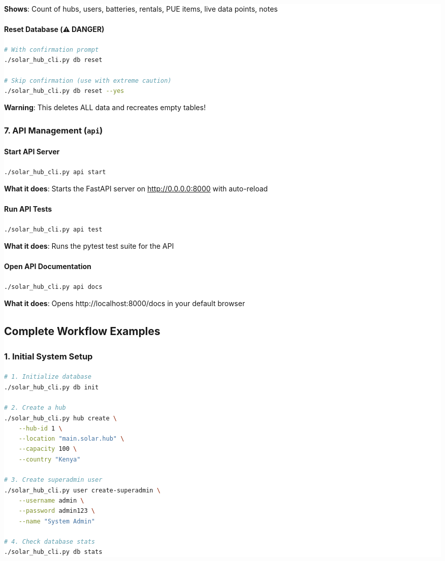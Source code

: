 **Shows**: Count of hubs, users, batteries, rentals, PUE items, live data points, notes

#### Reset Database (⚠️ DANGER)
```bash
# With confirmation prompt
./solar_hub_cli.py db reset

# Skip confirmation (use with extreme caution)
./solar_hub_cli.py db reset --yes
```

**Warning**: This deletes ALL data and recreates empty tables!

### 7. API Management (`api`)

#### Start API Server
```bash
./solar_hub_cli.py api start
```

**What it does**: Starts the FastAPI server on http://0.0.0.0:8000 with auto-reload

#### Run API Tests
```bash
./solar_hub_cli.py api test
```

**What it does**: Runs the pytest test suite for the API

#### Open API Documentation
```bash
./solar_hub_cli.py api docs
```

**What it does**: Opens http://localhost:8000/docs in your default browser

## Complete Workflow Examples

### 1. Initial System Setup
```bash
# 1. Initialize database
./solar_hub_cli.py db init

# 2. Create a hub
./solar_hub_cli.py hub create \
    --hub-id 1 \
    --location "main.solar.hub" \
    --capacity 100 \
    --country "Kenya"

# 3. Create superadmin user
./solar_hub_cli.py user create-superadmin \
    --username admin \
    --password admin123 \
    --name "System Admin"

# 4. Check database stats
./solar_hub_cli.py db stats
```
